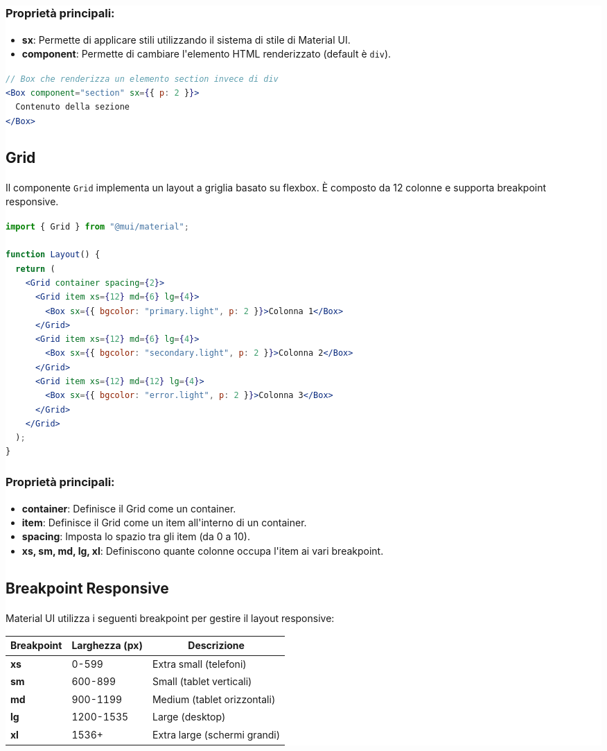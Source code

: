 ```jsx
```

### Proprietà principali:

- **sx**: Permette di applicare stili utilizzando il sistema di stile di Material UI.
- **component**: Permette di cambiare l'elemento HTML renderizzato (default è `div`).

```jsx
// Box che renderizza un elemento section invece di div
<Box component="section" sx={{ p: 2 }}>
  Contenuto della sezione
</Box>
```

## Grid

Il componente `Grid` implementa un layout a griglia basato su flexbox. È composto da 12 colonne e supporta breakpoint responsive.

```jsx
import { Grid } from "@mui/material";

function Layout() {
  return (
    <Grid container spacing={2}>
      <Grid item xs={12} md={6} lg={4}>
        <Box sx={{ bgcolor: "primary.light", p: 2 }}>Colonna 1</Box>
      </Grid>
      <Grid item xs={12} md={6} lg={4}>
        <Box sx={{ bgcolor: "secondary.light", p: 2 }}>Colonna 2</Box>
      </Grid>
      <Grid item xs={12} md={12} lg={4}>
        <Box sx={{ bgcolor: "error.light", p: 2 }}>Colonna 3</Box>
      </Grid>
    </Grid>
  );
}
```

### Proprietà principali:

- **container**: Definisce il Grid come un container.
- **item**: Definisce il Grid come un item all'interno di un container.
- **spacing**: Imposta lo spazio tra gli item (da 0 a 10).
- **xs, sm, md, lg, xl**: Definiscono quante colonne occupa l'item ai vari breakpoint.

## Breakpoint Responsive

Material UI utilizza i seguenti breakpoint per gestire il layout responsive:

| Breakpoint | Larghezza (px) | Descrizione                  |
| ---------- | -------------- | ---------------------------- |
| **xs**     | 0-599          | Extra small (telefoni)       |
| **sm**     | 600-899        | Small (tablet verticali)     |
| **md**     | 900-1199       | Medium (tablet orizzontali)  |
| **lg**     | 1200-1535      | Large (desktop)              |
| **xl**     | 1536+          | Extra large (schermi grandi) |
